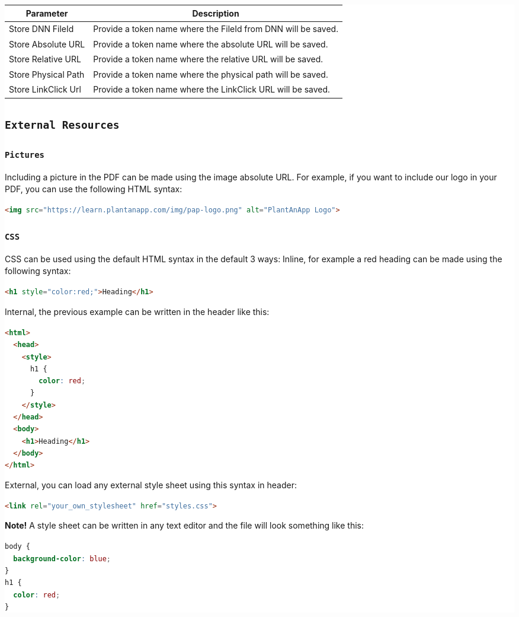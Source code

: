 | Parameter           | Description                                                   |
| ------------------- | ------------------------------------------------------------- |
| Store DNN FileId    | Provide a token name where the FileId from DNN will be saved. |
| Store Absolute URL  | Provide a token name where the absolute URL will be saved.    |
| Store Relative URL  | Provide a token name where the relative URL will be saved.    |
| Store Physical Path | Provide a token name where the physical path will be saved.   |
| Store LinkClick Url | Provide a token name where the LinkClick URL will be saved.   |

## `External Resources`

### `Pictures`
  
Including a picture in the PDF can be made using the image absolute URL. For example, if you want to include our logo in your PDF, you can use the following HTML syntax:

```html
<img src="https://learn.plantanapp.com/img/pap-logo.png" alt="PlantAnApp Logo">
```

###  `CSS`

CSS can be used using the default HTML syntax in the default 3 ways: 
Inline, for example a red heading can be made using the following syntax: 
```html
<h1 style="color:red;">Heading</h1>
```

Internal,  the previous example can be written in the header like this:  
```html
<html>
  <head>
    <style>
      h1 {
        color: red;
      }
    </style>
  </head>
  <body>
    <h1>Heading</h1>
  </body>
</html>      
```

External, you can load any external style sheet using this syntax in header:
```html
<link rel="your_own_stylesheet" href="styles.css">
```
**Note!** A style sheet can be written in any text editor and the file will look something like this:
```CSS
body {
  background-color: blue;
}
h1 {
  color: red;
}
```
